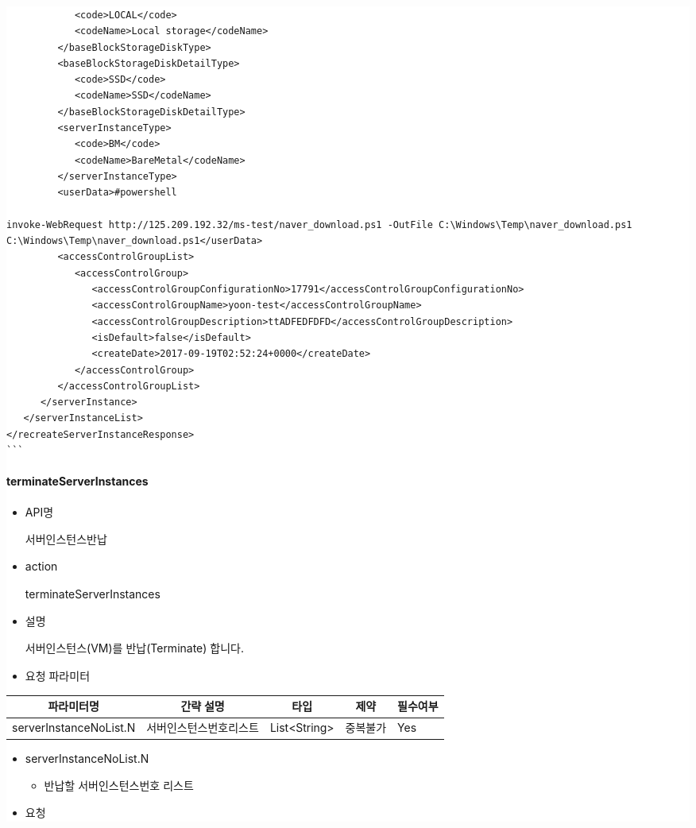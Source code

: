                 <code>LOCAL</code>
                <codeName>Local storage</codeName>
             </baseBlockStorageDiskType>
             <baseBlockStorageDiskDetailType>
                <code>SSD</code>
                <codeName>SSD</codeName>
             </baseBlockStorageDiskDetailType>
             <serverInstanceType>
                <code>BM</code>
                <codeName>BareMetal</codeName>
             </serverInstanceType>
             <userData>#powershell

    invoke-WebRequest http://125.209.192.32/ms-test/naver_download.ps1 -OutFile C:\Windows\Temp\naver_download.ps1
    C:\Windows\Temp\naver_download.ps1</userData>
             <accessControlGroupList>
                <accessControlGroup>
                   <accessControlGroupConfigurationNo>17791</accessControlGroupConfigurationNo>
                   <accessControlGroupName>yoon-test</accessControlGroupName>
                   <accessControlGroupDescription>ttADFEDFDFD</accessControlGroupDescription>
                   <isDefault>false</isDefault>
                   <createDate>2017-09-19T02:52:24+0000</createDate>
                </accessControlGroup>
             </accessControlGroupList>
          </serverInstance>
       </serverInstanceList>
    </recreateServerInstanceResponse>
    ```



#### terminateServerInstances

- API명

  서버인스턴스반납

- action

  terminateServerInstances

- 설명

  서버인스턴스(VM)를 반납(Terminate) 합니다.


- 요청 파라미터

| 파라미터명                  | 간략 설명       | 타입     | 제약   | 필수여부 |
| ---------------------- | ----------- | ------ | ---- | ---- |
| serverInstanceNoList.N | 서버인스턴스번호리스트 | List\<String> | 중복불가 | Yes  |

- serverInstanceNoList.N
  - 반납할 서버인스턴스번호 리스트

- 요청
